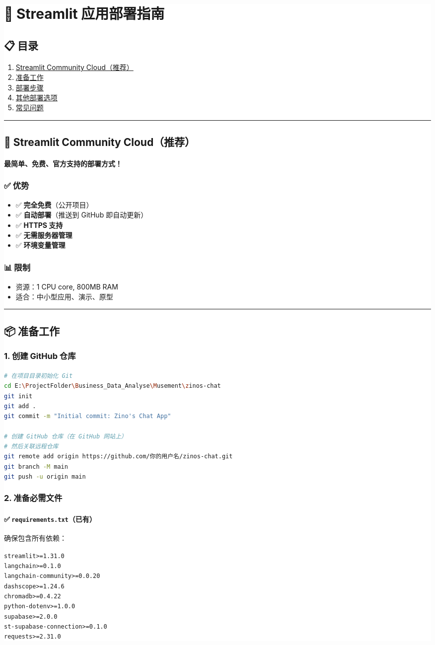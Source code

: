 # 🚀 Streamlit 应用部署指南

## 📋 目录
1. [Streamlit Community Cloud（推荐）](#streamlit-community-cloud)
2. [准备工作](#准备工作)
3. [部署步骤](#部署步骤)
4. [其他部署选项](#其他部署选项)
5. [常见问题](#常见问题)

---

## 🌟 Streamlit Community Cloud（推荐）

**最简单、免费、官方支持的部署方式！**

### ✅ 优势
- ✅ **完全免费**（公开项目）
- ✅ **自动部署**（推送到 GitHub 即自动更新）
- ✅ **HTTPS 支持**
- ✅ **无需服务器管理**
- ✅ **环境变量管理**

### 📊 限制
- 资源：1 CPU core, 800MB RAM
- 适合：中小型应用、演示、原型

---

## 📦 准备工作

### 1. 创建 GitHub 仓库

```bash
# 在项目目录初始化 Git
cd E:\ProjectFolder\Business_Data_Analyse\Musement\zinos-chat
git init
git add .
git commit -m "Initial commit: Zino's Chat App"

# 创建 GitHub 仓库（在 GitHub 网站上）
# 然后关联远程仓库
git remote add origin https://github.com/你的用户名/zinos-chat.git
git branch -M main
git push -u origin main
```

### 2. 准备必需文件

#### ✅ `requirements.txt`（已有）
确保包含所有依赖：
```txt
streamlit>=1.31.0
langchain>=0.1.0
langchain-community>=0.0.20
dashscope>=1.24.6
chromadb>=0.4.22
python-dotenv>=1.0.0
supabase>=2.0.0
st-supabase-connection>=0.1.0
requests>=2.31.0
```
